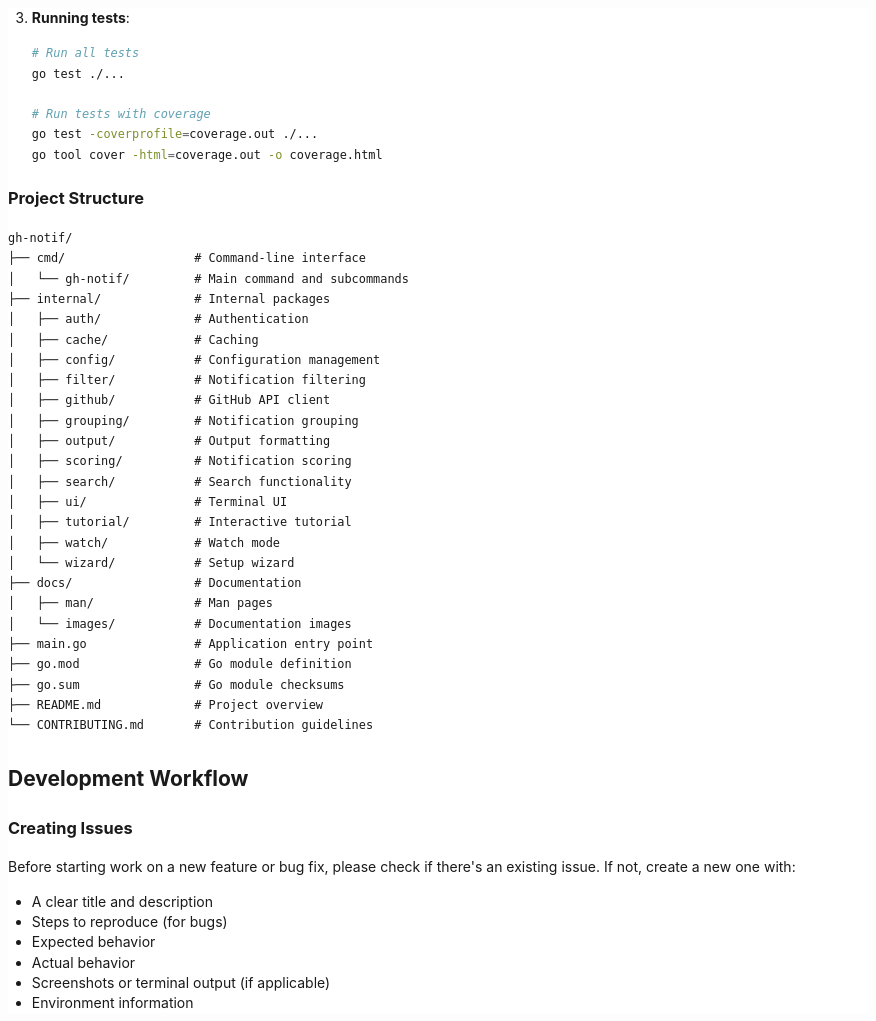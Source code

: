 3. **Running tests**:
   ```bash
   # Run all tests
   go test ./...

   # Run tests with coverage
   go test -coverprofile=coverage.out ./...
   go tool cover -html=coverage.out -o coverage.html
   ```

### Project Structure

```
gh-notif/
├── cmd/                  # Command-line interface
│   └── gh-notif/         # Main command and subcommands
├── internal/             # Internal packages
│   ├── auth/             # Authentication
│   ├── cache/            # Caching
│   ├── config/           # Configuration management
│   ├── filter/           # Notification filtering
│   ├── github/           # GitHub API client
│   ├── grouping/         # Notification grouping
│   ├── output/           # Output formatting
│   ├── scoring/          # Notification scoring
│   ├── search/           # Search functionality
│   ├── ui/               # Terminal UI
│   ├── tutorial/         # Interactive tutorial
│   ├── watch/            # Watch mode
│   └── wizard/           # Setup wizard
├── docs/                 # Documentation
│   ├── man/              # Man pages
│   └── images/           # Documentation images
├── main.go               # Application entry point
├── go.mod                # Go module definition
├── go.sum                # Go module checksums
├── README.md             # Project overview
└── CONTRIBUTING.md       # Contribution guidelines
```

## Development Workflow

### Creating Issues

Before starting work on a new feature or bug fix, please check if there's an existing issue. If not, create a new one with:

- A clear title and description
- Steps to reproduce (for bugs)
- Expected behavior
- Actual behavior
- Screenshots or terminal output (if applicable)
- Environment information
